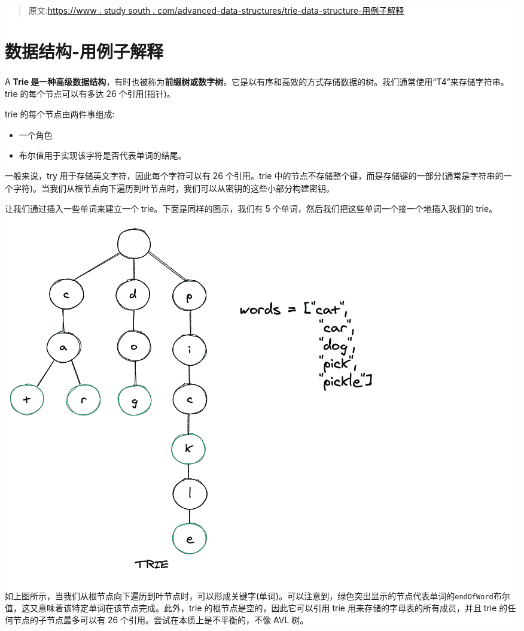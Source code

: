 > 原文:[https://www . study south . com/advanced-data-structures/trie-data-structure-用例子解释](https://www.studytonight.com/advanced-data-structures/trie-data-structure-explained-with-examples)

# 数据结构-用例子解释

A **Trie 是一种高级数据结构**，有时也被称为**前缀树或数字树**。它是以有序和高效的方式存储数据的树。我们通常使用“T4”来存储字符串。trie 的每个节点可以有多达 26 个引用(指针)。

trie 的每个节点由两件事组成:

*   一个角色

*   布尔值用于实现该字符是否代表单词的结尾。

一般来说，try 用于存储英文字符，因此每个字符可以有 26 个引用。trie 中的节点不存储整个键，而是存储键的一部分(通常是字符串的一个字符)。当我们从根节点向下遍历到叶节点时，我们可以从密钥的这些小部分构建密钥。

让我们通过插入一些单词来建立一个 trie。下面是同样的图示，我们有 5 个单词，然后我们把这些单词一个接一个地插入我们的 trie。

![TRIE data structure](img/27f6b15c3a6a20f289b9e8223c45564c.png)

如上图所示，当我们从根节点向下遍历到叶节点时，可以形成关键字(单词)。可以注意到，绿色突出显示的节点代表单词的`endOfWord`布尔值，这又意味着该特定单词在该节点完成。此外，trie 的根节点是空的，因此它可以引用 trie 用来存储的字母表的所有成员，并且 trie 的任何节点的子节点最多可以有 26 个引用。尝试在本质上是不平衡的，不像 AVL 树。
